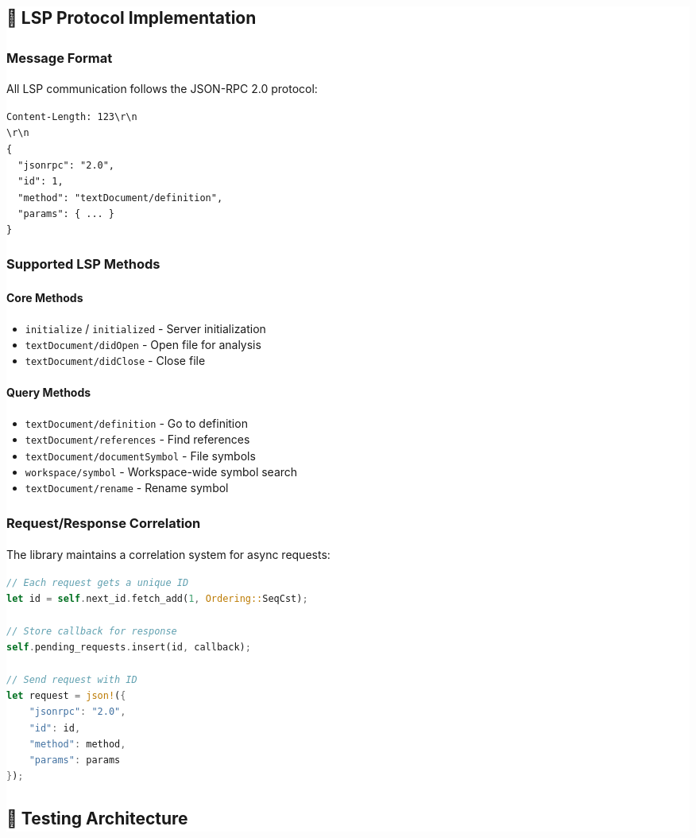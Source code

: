## 🔧 LSP Protocol Implementation

### Message Format

All LSP communication follows the JSON-RPC 2.0 protocol:

```
Content-Length: 123\r\n
\r\n
{
  "jsonrpc": "2.0",
  "id": 1,
  "method": "textDocument/definition",
  "params": { ... }
}
```

### Supported LSP Methods

#### Core Methods
- `initialize` / `initialized` - Server initialization
- `textDocument/didOpen` - Open file for analysis
- `textDocument/didClose` - Close file

#### Query Methods
- `textDocument/definition` - Go to definition
- `textDocument/references` - Find references
- `textDocument/documentSymbol` - File symbols
- `workspace/symbol` - Workspace-wide symbol search
- `textDocument/rename` - Rename symbol

### Request/Response Correlation

The library maintains a correlation system for async requests:

```rust
// Each request gets a unique ID
let id = self.next_id.fetch_add(1, Ordering::SeqCst);

// Store callback for response
self.pending_requests.insert(id, callback);

// Send request with ID
let request = json!({
    "jsonrpc": "2.0",
    "id": id,
    "method": method,
    "params": params
});
```

## 🧪 Testing Architecture
